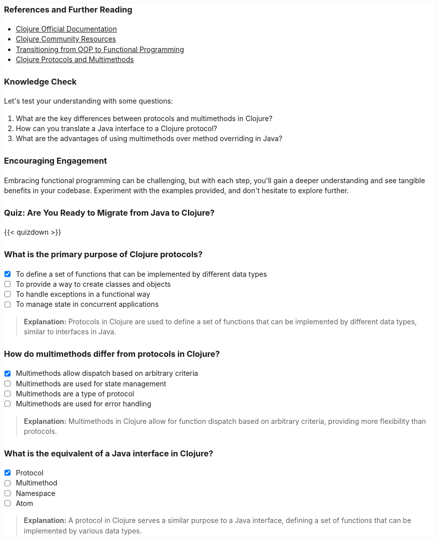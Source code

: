 ### References and Further Reading

- [Clojure Official Documentation](https://clojure.org/reference)
- [Clojure Community Resources](https://clojure.org/community/resources)
- [Transitioning from OOP to Functional Programming](https://www.lispcast.com/oo-to-fp/)
- [Clojure Protocols and Multimethods](https://clojure.org/reference/protocols)

### Knowledge Check

Let's test your understanding with some questions:

1. What are the key differences between protocols and multimethods in Clojure?
2. How can you translate a Java interface to a Clojure protocol?
3. What are the advantages of using multimethods over method overriding in Java?

### Encouraging Engagement

Embracing functional programming can be challenging, but with each step, you'll gain a deeper understanding and see tangible benefits in your codebase. Experiment with the examples provided, and don't hesitate to explore further.

### Quiz: Are You Ready to Migrate from Java to Clojure?

{{< quizdown >}}

### What is the primary purpose of Clojure protocols?

- [x] To define a set of functions that can be implemented by different data types
- [ ] To provide a way to create classes and objects
- [ ] To handle exceptions in a functional way
- [ ] To manage state in concurrent applications

> **Explanation:** Protocols in Clojure are used to define a set of functions that can be implemented by different data types, similar to interfaces in Java.

### How do multimethods differ from protocols in Clojure?

- [x] Multimethods allow dispatch based on arbitrary criteria
- [ ] Multimethods are used for state management
- [ ] Multimethods are a type of protocol
- [ ] Multimethods are used for error handling

> **Explanation:** Multimethods in Clojure allow for function dispatch based on arbitrary criteria, providing more flexibility than protocols.

### What is the equivalent of a Java interface in Clojure?

- [x] Protocol
- [ ] Multimethod
- [ ] Namespace
- [ ] Atom

> **Explanation:** A protocol in Clojure serves a similar purpose to a Java interface, defining a set of functions that can be implemented by various data types.
